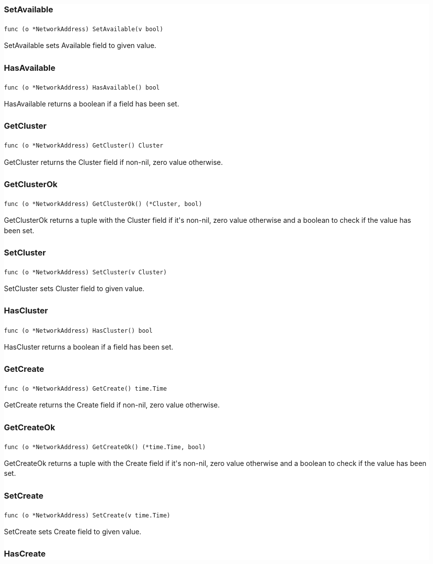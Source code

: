 ### SetAvailable

`func (o *NetworkAddress) SetAvailable(v bool)`

SetAvailable sets Available field to given value.

### HasAvailable

`func (o *NetworkAddress) HasAvailable() bool`

HasAvailable returns a boolean if a field has been set.

### GetCluster

`func (o *NetworkAddress) GetCluster() Cluster`

GetCluster returns the Cluster field if non-nil, zero value otherwise.

### GetClusterOk

`func (o *NetworkAddress) GetClusterOk() (*Cluster, bool)`

GetClusterOk returns a tuple with the Cluster field if it's non-nil, zero value otherwise
and a boolean to check if the value has been set.

### SetCluster

`func (o *NetworkAddress) SetCluster(v Cluster)`

SetCluster sets Cluster field to given value.

### HasCluster

`func (o *NetworkAddress) HasCluster() bool`

HasCluster returns a boolean if a field has been set.

### GetCreate

`func (o *NetworkAddress) GetCreate() time.Time`

GetCreate returns the Create field if non-nil, zero value otherwise.

### GetCreateOk

`func (o *NetworkAddress) GetCreateOk() (*time.Time, bool)`

GetCreateOk returns a tuple with the Create field if it's non-nil, zero value otherwise
and a boolean to check if the value has been set.

### SetCreate

`func (o *NetworkAddress) SetCreate(v time.Time)`

SetCreate sets Create field to given value.

### HasCreate
